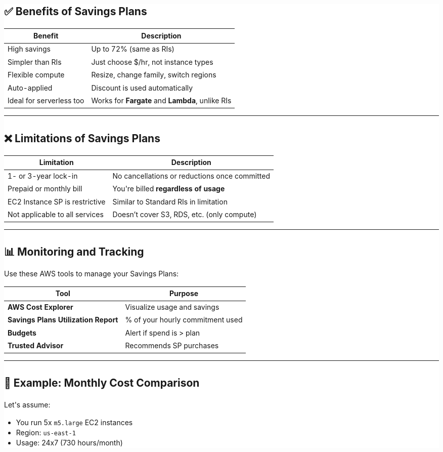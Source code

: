 
## ✅ Benefits of Savings Plans

| Benefit                  | Description                                      |
| ------------------------ | ------------------------------------------------ |
| High savings             | Up to 72% (same as RIs)                          |
| Simpler than RIs         | Just choose \$/hr, not instance types            |
| Flexible compute         | Resize, change family, switch regions            |
| Auto-applied             | Discount is used automatically                   |
| Ideal for serverless too | Works for **Fargate** and **Lambda**, unlike RIs |

---

## ❌ Limitations of Savings Plans

| Limitation                     | Description                                   |
| ------------------------------ | --------------------------------------------- |
| 1- or 3-year lock-in           | No cancellations or reductions once committed |
| Prepaid or monthly bill        | You're billed **regardless of usage**         |
| EC2 Instance SP is restrictive | Similar to Standard RIs in limitation         |
| Not applicable to all services | Doesn’t cover S3, RDS, etc. (only compute)    |

---

## 📊 Monitoring and Tracking

Use these AWS tools to manage your Savings Plans:

| Tool                                 | Purpose                          |
| ------------------------------------ | -------------------------------- |
| **AWS Cost Explorer**                | Visualize usage and savings      |
| **Savings Plans Utilization Report** | % of your hourly commitment used |
| **Budgets**                          | Alert if spend is > plan         |
| **Trusted Advisor**                  | Recommends SP purchases          |

---

## 🧮 Example: Monthly Cost Comparison

Let's assume:

* You run 5x `m5.large` EC2 instances
* Region: `us-east-1`
* Usage: 24x7 (730 hours/month)
